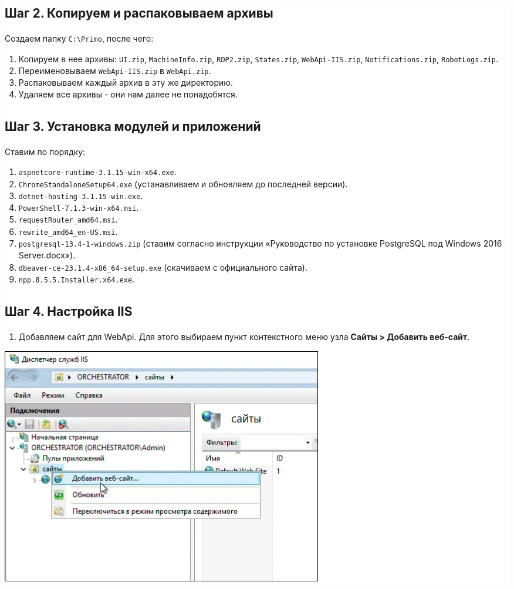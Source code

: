 
## Шаг 2. Копируем и распаковываем архивы

Создаем папку `C:\Primo`, после чего:
1.	Копируем в нее архивы: `UI.zip`, `MachineInfo.zip`, `RDP2.zip`, `States.zip`, `WebApi-IIS.zip`, `Notifications.zip`, `RobotLogs.zip`.
2.	Переименовываем `WebApi-IIS.zip` в `WebApi.zip`.
3.	Распаковываем каждый архив в эту же директорию.
4.	Удаляем все архивы  - они нам далее не понадобятся.

## Шаг 3. Установка модулей и приложений
Ставим по порядку:
1.	`aspnetcore-runtime-3.1.15-win-x64.exe`.
2.	`ChromeStandaloneSetup64.exe` (устанавливаем и обновляем до последней версии).
3.	`dotnet-hosting-3.1.15-win.exe`.
4.	`PowerShell-7.1.3-win-x64.msi`.
5.	`requestRouter_amd64.msi`.
6.	`rewrite_amd64_en-US.msi`.
7.	`postgresql-13.4-1-windows.zip` (ставим согласно инструкции «Руководство по установке PostgreSQL под Windows 2016 Server.docx»).
8.	`dbeaver-ce-23.1.4-x86_64-setup.exe` (скачиваем с официального сайта).
9.	`npp.8.5.5.Installer.x64.exe`.

## Шаг 4. Настройка IIS

1. Добавляем сайт для WebApi. Для этого выбираем пункт контекстного меню узла **Сайты > Добавить веб-сайт**.

![](../../../orchestrator-new/resources/install/quick-install/6-iis.png)
